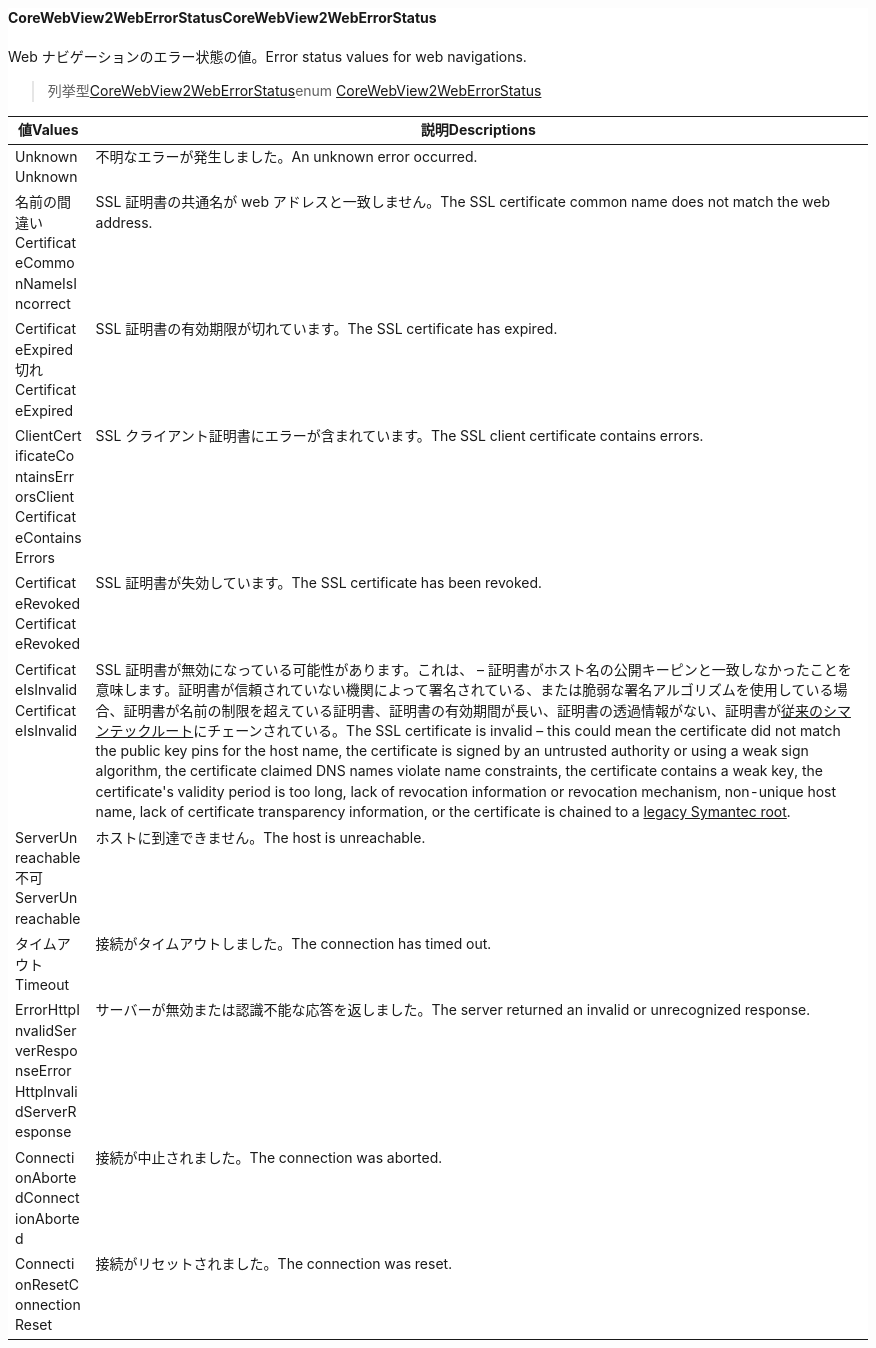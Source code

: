 #### <span data-ttu-id="2e7f3-350">CoreWebView2WebErrorStatus</span><span class="sxs-lookup"><span data-stu-id="2e7f3-350">CoreWebView2WebErrorStatus</span></span> 

<span data-ttu-id="2e7f3-351">Web ナビゲーションのエラー状態の値。</span><span class="sxs-lookup"><span data-stu-id="2e7f3-351">Error status values for web navigations.</span></span>

> <span data-ttu-id="2e7f3-352">列挙型[CoreWebView2WebErrorStatus](#corewebview2weberrorstatus)</span><span class="sxs-lookup"><span data-stu-id="2e7f3-352">enum [CoreWebView2WebErrorStatus](#corewebview2weberrorstatus)</span></span>

 <span data-ttu-id="2e7f3-353">値</span><span class="sxs-lookup"><span data-stu-id="2e7f3-353">Values</span></span>                         | <span data-ttu-id="2e7f3-354">説明</span><span class="sxs-lookup"><span data-stu-id="2e7f3-354">Descriptions</span></span>
--------------------------------|---------------------------------------------
<span data-ttu-id="2e7f3-355">Unknown</span><span class="sxs-lookup"><span data-stu-id="2e7f3-355">Unknown</span></span>            | <span data-ttu-id="2e7f3-356">不明なエラーが発生しました。</span><span class="sxs-lookup"><span data-stu-id="2e7f3-356">An unknown error occurred.</span></span>
<span data-ttu-id="2e7f3-357">名前の間違い</span><span class="sxs-lookup"><span data-stu-id="2e7f3-357">CertificateCommonNameIsIncorrect</span></span>            | <span data-ttu-id="2e7f3-358">SSL 証明書の共通名が web アドレスと一致しません。</span><span class="sxs-lookup"><span data-stu-id="2e7f3-358">The SSL certificate common name does not match the web address.</span></span>
<span data-ttu-id="2e7f3-359">CertificateExpired 切れ</span><span class="sxs-lookup"><span data-stu-id="2e7f3-359">CertificateExpired</span></span>            | <span data-ttu-id="2e7f3-360">SSL 証明書の有効期限が切れています。</span><span class="sxs-lookup"><span data-stu-id="2e7f3-360">The SSL certificate has expired.</span></span>
<span data-ttu-id="2e7f3-361">ClientCertificateContainsErrors</span><span class="sxs-lookup"><span data-stu-id="2e7f3-361">ClientCertificateContainsErrors</span></span>            | <span data-ttu-id="2e7f3-362">SSL クライアント証明書にエラーが含まれています。</span><span class="sxs-lookup"><span data-stu-id="2e7f3-362">The SSL client certificate contains errors.</span></span>
<span data-ttu-id="2e7f3-363">CertificateRevoked</span><span class="sxs-lookup"><span data-stu-id="2e7f3-363">CertificateRevoked</span></span>            | <span data-ttu-id="2e7f3-364">SSL 証明書が失効しています。</span><span class="sxs-lookup"><span data-stu-id="2e7f3-364">The SSL certificate has been revoked.</span></span>
<span data-ttu-id="2e7f3-365">CertificateIsInvalid</span><span class="sxs-lookup"><span data-stu-id="2e7f3-365">CertificateIsInvalid</span></span>            | <span data-ttu-id="2e7f3-366">SSL 証明書が無効になっている可能性があります。これは、 &ndash; 証明書がホスト名の公開キーピンと一致しなかったことを意味します。証明書が信頼されていない機関によって署名されている、または脆弱な署名アルゴリズムを使用している場合、証明書が名前の制限を超えている証明書、証明書の有効期間が長い、証明書の透過情報がない、証明書が[従来のシマンテックルート](https://security.googleblog.com/2018/03/distrust-of-symantec-pki-immediate.html)にチェーンされている。</span><span class="sxs-lookup"><span data-stu-id="2e7f3-366">The SSL certificate is invalid &ndash; this could mean the certificate did not match the public key pins for the host name, the certificate is signed by an untrusted authority or using a weak sign algorithm, the certificate claimed DNS names violate name constraints, the certificate contains a weak key, the certificate's validity period is too long, lack of revocation information or revocation mechanism, non-unique host name, lack of certificate transparency information, or the certificate is chained to a [legacy Symantec root](https://security.googleblog.com/2018/03/distrust-of-symantec-pki-immediate.html).</span></span>
<span data-ttu-id="2e7f3-367">ServerUnreachable 不可</span><span class="sxs-lookup"><span data-stu-id="2e7f3-367">ServerUnreachable</span></span>            | <span data-ttu-id="2e7f3-368">ホストに到達できません。</span><span class="sxs-lookup"><span data-stu-id="2e7f3-368">The host is unreachable.</span></span>
<span data-ttu-id="2e7f3-369">タイムアウト</span><span class="sxs-lookup"><span data-stu-id="2e7f3-369">Timeout</span></span>            | <span data-ttu-id="2e7f3-370">接続がタイムアウトしました。</span><span class="sxs-lookup"><span data-stu-id="2e7f3-370">The connection has timed out.</span></span>
<span data-ttu-id="2e7f3-371">ErrorHttpInvalidServerResponse</span><span class="sxs-lookup"><span data-stu-id="2e7f3-371">ErrorHttpInvalidServerResponse</span></span>            | <span data-ttu-id="2e7f3-372">サーバーが無効または認識不能な応答を返しました。</span><span class="sxs-lookup"><span data-stu-id="2e7f3-372">The server returned an invalid or unrecognized response.</span></span>
<span data-ttu-id="2e7f3-373">ConnectionAborted</span><span class="sxs-lookup"><span data-stu-id="2e7f3-373">ConnectionAborted</span></span>            | <span data-ttu-id="2e7f3-374">接続が中止されました。</span><span class="sxs-lookup"><span data-stu-id="2e7f3-374">The connection was aborted.</span></span>
<span data-ttu-id="2e7f3-375">ConnectionReset</span><span class="sxs-lookup"><span data-stu-id="2e7f3-375">ConnectionReset</span></span>            | <span data-ttu-id="2e7f3-376">接続がリセットされました。</span><span class="sxs-lookup"><span data-stu-id="2e7f3-376">The connection was reset.</span></span>